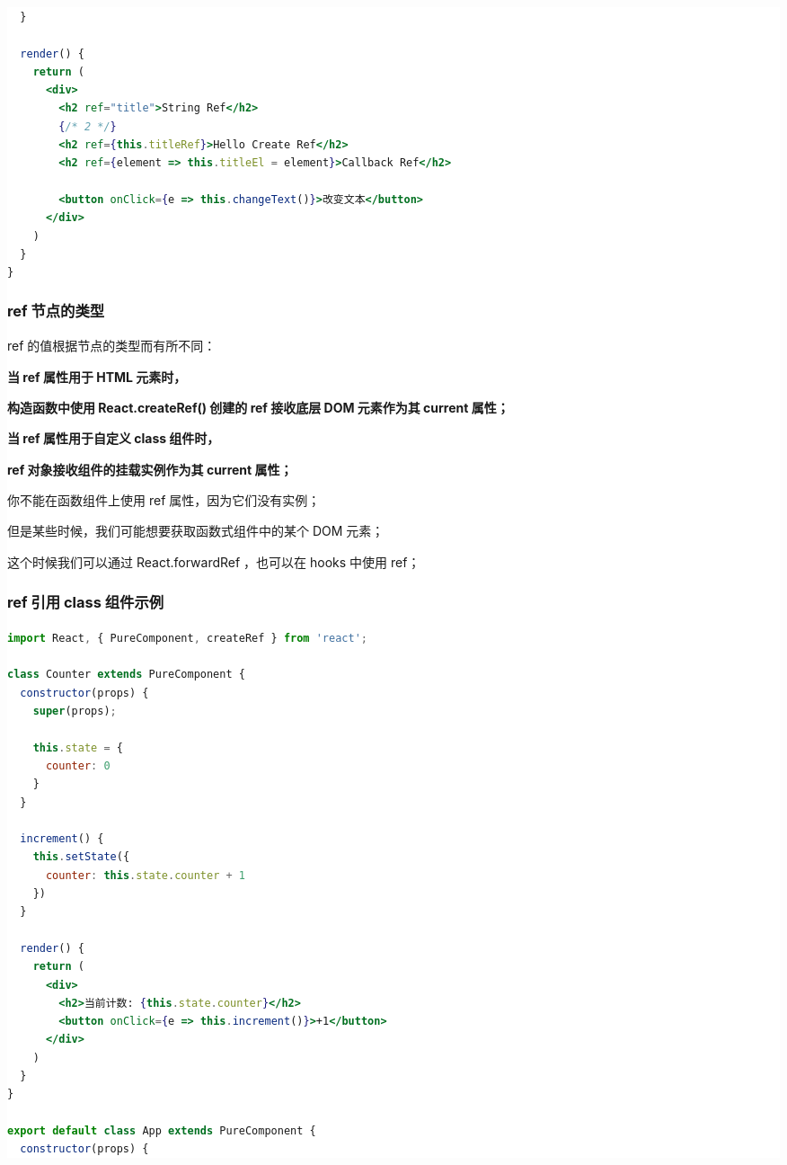 ```jsx
  }

  render() {
    return (
      <div>
        <h2 ref="title">String Ref</h2>
        {/* 2 */}
        <h2 ref={this.titleRef}>Hello Create Ref</h2>
        <h2 ref={element => this.titleEl = element}>Callback Ref</h2>

        <button onClick={e => this.changeText()}>改变文本</button>
      </div>
    )
  }
}
```

### ref  节点的类型

ref 的值根据节点的类型而有所不同：

**当 ref 属性用于 HTML 元素时，**

**构造函数中使用 React.createRef() 创建的 ref 接收底层 DOM 元素作为其 current 属性；**

**当 ref 属性用于自定义 class 组件时，**

**ref 对象接收组件的挂载实例作为其 current 属性；**

你不能在函数组件上使用 ref 属性，因为它们没有实例；

但是某些时候，我们可能想要获取函数式组件中的某个 DOM 元素；

这个时候我们可以通过 React.forwardRef ，也可以在 hooks 中使用 ref；

### ref  引用 class 组件示例

```jsx
import React, { PureComponent, createRef } from 'react';

class Counter extends PureComponent {
  constructor(props) {
    super(props);

    this.state = {
      counter: 0
    }
  }
  
  increment() {
    this.setState({
      counter: this.state.counter + 1
    })
  }

  render() {
    return (
      <div>
        <h2>当前计数: {this.state.counter}</h2>
        <button onClick={e => this.increment()}>+1</button>
      </div>
    )
  }
}

export default class App extends PureComponent {
  constructor(props) {
```